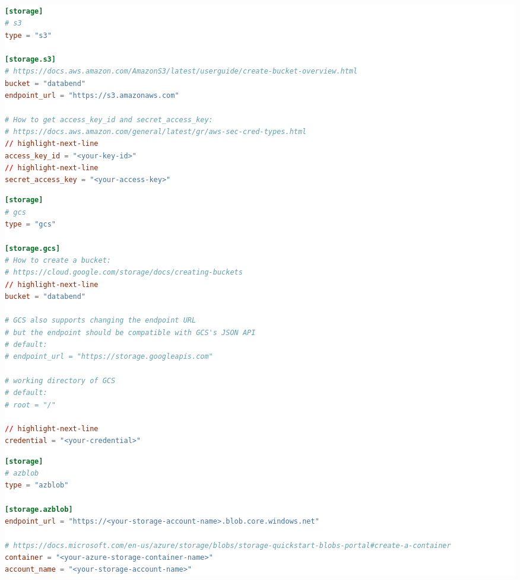 <Tabs groupId="operating-systems">

<TabItem value="Amazon S3" label="Amazon S3">

```toml
[storage]
# s3
type = "s3"

[storage.s3]
# https://docs.aws.amazon.com/AmazonS3/latest/userguide/create-bucket-overview.html
bucket = "databend"
endpoint_url = "https://s3.amazonaws.com"

# How to get access_key_id and secret_access_key:
# https://docs.aws.amazon.com/general/latest/gr/aws-sec-cred-types.html
// highlight-next-line
access_key_id = "<your-key-id>"
// highlight-next-line
secret_access_key = "<your-access-key>"
```

</TabItem>

<TabItem value="Google GCS" label="Google GCS">

```toml
[storage]
# gcs
type = "gcs"

[storage.gcs]
# How to create a bucket:
# https://cloud.google.com/storage/docs/creating-buckets
// highlight-next-line
bucket = "databend"

# GCS also supports changing the endpoint URL
# but the endpoint should be compatible with GCS's JSON API
# default:
# endpoint_url = "https://storage.googleapis.com"

# working directory of GCS
# default:
# root = "/"

// highlight-next-line
credential = "<your-credential>"
```

</TabItem>

<TabItem value="Azure Blob" label="Azure Blob">

```toml
[storage]
# azblob
type = "azblob"

[storage.azblob]
endpoint_url = "https://<your-storage-account-name>.blob.core.windows.net"

# https://docs.microsoft.com/en-us/azure/storage/blobs/storage-quickstart-blobs-portal#create-a-container
container = "<your-azure-storage-container-name>"
account_name = "<your-storage-account-name>"

```